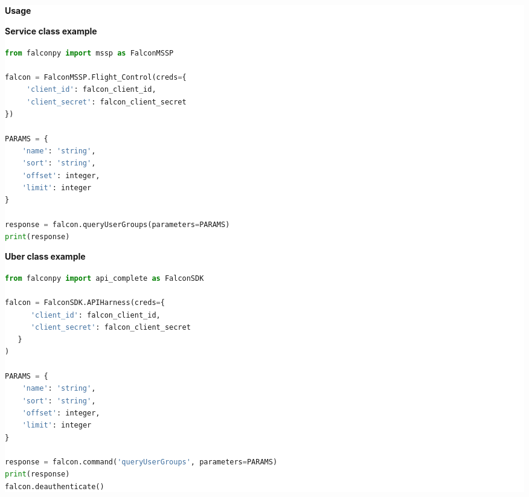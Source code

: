 **Usage**

**Service class example**

```python
from falconpy import mssp as FalconMSSP

falcon = FalconMSSP.Flight_Control(creds={
     'client_id': falcon_client_id,
     'client_secret': falcon_client_secret
})

PARAMS = {
    'name': 'string',
    'sort': 'string',
    'offset': integer,
    'limit': integer
}

response = falcon.queryUserGroups(parameters=PARAMS)
print(response)
```

**Uber class example**

```python
from falconpy import api_complete as FalconSDK

falcon = FalconSDK.APIHarness(creds={
      'client_id': falcon_client_id,
      'client_secret': falcon_client_secret
   }
)

PARAMS = {
    'name': 'string',
    'sort': 'string',
    'offset': integer,
    'limit': integer
}

response = falcon.command('queryUserGroups', parameters=PARAMS)
print(response)
falcon.deauthenticate()
```

